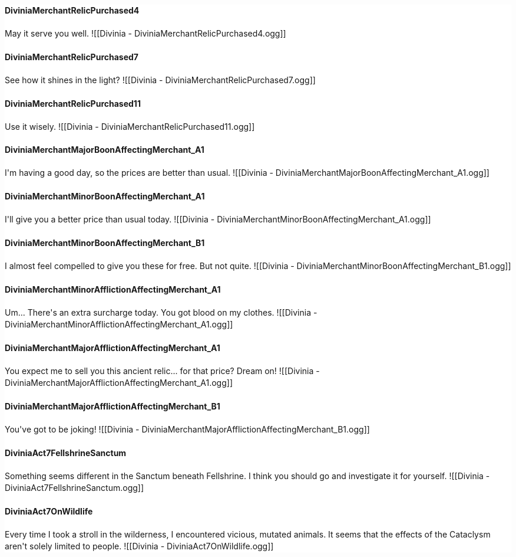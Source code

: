#### DiviniaMerchantRelicPurchased4
May it serve you well.
![[Divinia - DiviniaMerchantRelicPurchased4.ogg]]

#### DiviniaMerchantRelicPurchased7
See how it shines in the light?
![[Divinia - DiviniaMerchantRelicPurchased7.ogg]]

#### DiviniaMerchantRelicPurchased11
Use it wisely.
![[Divinia - DiviniaMerchantRelicPurchased11.ogg]]

#### DiviniaMerchantMajorBoonAffectingMerchant_A1
I'm having a good day, so the prices are better than usual.
![[Divinia - DiviniaMerchantMajorBoonAffectingMerchant_A1.ogg]]

#### DiviniaMerchantMinorBoonAffectingMerchant_A1
I'll give you a better price than usual today.
![[Divinia - DiviniaMerchantMinorBoonAffectingMerchant_A1.ogg]]

#### DiviniaMerchantMinorBoonAffectingMerchant_B1
I almost feel compelled to give you these for free. But not quite.
![[Divinia - DiviniaMerchantMinorBoonAffectingMerchant_B1.ogg]]

#### DiviniaMerchantMinorAfflictionAffectingMerchant_A1
Um... There's an extra surcharge today. You got blood on my clothes.
![[Divinia - DiviniaMerchantMinorAfflictionAffectingMerchant_A1.ogg]]

#### DiviniaMerchantMajorAfflictionAffectingMerchant_A1
You expect me to sell you this ancient relic... for that price? Dream on!
![[Divinia - DiviniaMerchantMajorAfflictionAffectingMerchant_A1.ogg]]

#### DiviniaMerchantMajorAfflictionAffectingMerchant_B1
You've got to be joking!
![[Divinia - DiviniaMerchantMajorAfflictionAffectingMerchant_B1.ogg]]

#### DiviniaAct7FellshrineSanctum
Something seems different in the Sanctum beneath Fellshrine. I think you should go and investigate it for yourself.
![[Divinia - DiviniaAct7FellshrineSanctum.ogg]]

#### DiviniaAct7OnWildlife
Every time I took a stroll in the wilderness, I encountered vicious, mutated animals. It seems that the effects of the Cataclysm aren't solely limited to people.
![[Divinia - DiviniaAct7OnWildlife.ogg]]
